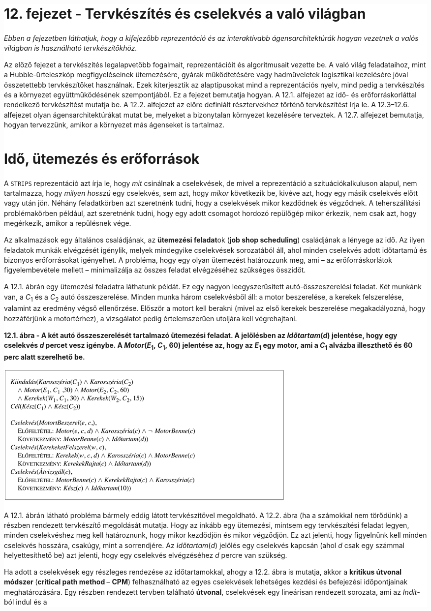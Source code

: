 <html xmlns="http://www.w3.org/1999/xhtml"><head><meta name="generator" content="DocBook XSL Stylesheets V1.76.1"/></head><body><div class="chapter" title="12. fejezet - Tervkészítés és cselekvés a való világban"><div class="titlepage"><div><div><h1 class="title"><a id="id651777"/>12. fejezet - Tervkészítés és cselekvés a való világban</h1></div></div></div><p><span class="emphasis"><em>Ebben a fejezetben láthatjuk, hogy a kifejezőbb reprezentáció és az interaktívabb ágensarchitektúrák hogyan vezetnek a valós világban is használható tervkészítőkhöz.</em></span></p><p>Az előző fejezet a tervkészítés legalapvetőbb fogalmait, reprezentációit és algoritmusait vezette be. A való világ feladataihoz, mint a Hubble-űrteleszkóp megfigyeléseinek ütemezésére, gyárak működtetésére vagy hadműveletek logisztikai kezelésére jóval összetettebb tervkészítőket használnak. Ezek kiterjesztik az alaptípusokat mind a reprezentációs nyelv, mind pedig a tervkészítés és a környezet együttműködésének szempontjából. Ez a fejezet bemutatja hogyan. A 12.1. alfejezet az idő- és erőforráskorláttal rendelkező tervkészítést mutatja be. A 12.2. alfejezet az előre definiált résztervekhez történő tervkészítést írja le. A 12.3–12.6. alfejezet olyan ágensarchitektúrákat mutat be, melyeket a bizonytalan környezet kezelésére terveztek. A 12.7. alfejezet bemutatja, hogyan tervezzünk, amikor a környezet más ágenseket is tartalmaz.</p><div class="section" title="Idő, ütemezés és erőforrások"><div class="titlepage"><div><div><h1 class="title"><a id="id651787"/>Idő, ütemezés és erőforrások</h1></div></div></div><p>A <code class="code">STRIPS</code> reprezentáció azt írja le, hogy <span class="emphasis"><em>mit</em></span> csinálnak a cselekvések, de mivel a reprezentáció a szituációkalkuluson alapul, nem tartalmazza, hogy <span class="emphasis"><em>milyen hosszú</em></span> egy cselekvés, sem azt, hogy <span class="emphasis"><em>mikor</em></span> következik be, kivéve azt, hogy egy másik cselekvés előtt vagy után jön. Néhány feladatkörben azt szeretnénk tudni, hogy a cselekvések mikor kezdődnek és végződnek. A teherszállítási problémakörben például, azt szeretnénk tudni, hogy egy adott csomagot hordozó repülőgép mikor érkezik, nem csak azt, hogy megérkezik, amikor a repülésnek vége. </p><p>Az alkalmazások egy általános családjának, az <span class="strong"><strong>ütemezési feladat</strong></span>ok (<span class="strong"><strong>job shop scheduling</strong></span>) családjának a lényege az idő. Az ilyen feladatok munkák elvégzését igénylik, melyek mindegyike cselekvések sorozatából áll, ahol minden cselekvés adott időtartamú és bizonyos erőforrásokat igényelhet. A probléma, hogy egy olyan ütemezést határozzunk meg, ami – az erőforráskorlátok figyelembevétele mellett – minimalizálja az összes feladat elvégzéséhez szükséges összidőt.</p><p>A 12.1. ábrán egy ütemezési feladatra láthatunk példát. Ez egy nagyon leegyszerűsített autó-összeszerelési feladat. Két munkánk van, a <span class="emphasis"><em>C</em></span><sub>1</sub> és a <span class="emphasis"><em>C</em></span><sub>2</sub> autó összeszerelése. Minden munka három cselekvésből áll: a motor beszerelése, a kerekek felszerelése, valamint az eredmény végső ellenőrzése. Először a motort kell berakni (mivel az első kerekek beszerelése megakadályozná, hogy hozzáférjünk a motortérhez), a vizsgálatot pedig értelemszerűen utoljára kell végrehajtani. </p><div class="figure"><a id="id651835"/><p class="title"><strong>12.1. ábra - A két autó összeszerelését tartalmazó ütemezési feladat. A jelölésben az <span class="emphasis"><em>Időtartam</em></span>(<span class="emphasis"><em>d</em></span>) jelentése, hogy egy cselekvés <span class="emphasis"><em>d</em></span> percet vesz igénybe. A <span class="emphasis"><em>Motor</em></span>(<span class="emphasis"><em>E</em></span><sub>1</sub>,<span class="emphasis"><em> C</em></span><sub>1</sub>,<span class="emphasis"><em> </em></span>60) jelentése az, hogy az <span class="emphasis"><em>E</em></span><sub>1</sub> egy motor, ami a <span class="emphasis"><em>C</em></span><sub>1</sub> alvázba illeszthető és 60 perc alatt szerelhető be.</strong></p><div class="figure-contents"><div class="mediaobject"><img src="kepek/12-01.png" alt="A két autó összeszerelését tartalmazó ütemezési feladat. A jelölésben az Időtartam(d) jelentése, hogy egy cselekvés d percet vesz igénybe. A Motor(E1, C1, 60) jelentése az, hogy az E1 egy motor, ami a C1 alvázba illeszthető és 60 perc alatt szerelhető be."/></div></div></div><p>A 12.1. ábrán látható probléma bármely eddig látott tervkészítővel megoldható. A 12.2. ábra (ha a számokkal nem törődünk) a részben rendezett tervkészítő megoldását mutatja. Hogy az inkább egy ütemezési, mintsem egy tervkészítési feladat legyen, minden cselekvéshez meg kell határoznunk, hogy mikor kezdődjön és mikor végződjön. Ez azt jelenti, hogy figyelnünk kell minden cselekvés hosszára, csakúgy, mint a sorrendjére. Az <span class="emphasis"><em>Időtartam</em></span>(<span class="emphasis"><em>d</em></span>)<span class="emphasis"><em> </em></span>jelölés egy cselekvés kapcsán (ahol <span class="emphasis"><em>d</em></span> csak egy számmal helyettesíthető be) azt jelenti, hogy egy cselekvés elvégzéséhez <span class="emphasis"><em>d</em></span> percre van szükség.</p><p>Ha adott a cselekvések egy részleges rendezése az időtartamokkal, ahogy a 12.2. ábra is mutatja, akkor a <span class="strong"><strong>kritikus útvonal módszer </strong></span>(<span class="strong"><strong>critical path method </strong></span>– <span class="strong"><strong>CPM</strong></span>) felhasználható az egyes cselekvések lehetséges kezdési és befejezési időpontjainak meghatározására. Egy részben rendezett tervben található <span class="strong"><strong>útvonal</strong></span>, cselekvések egy lineárisan rendezett sorozata, ami az <span class="emphasis"><em>Indít-</em></span>ból indul és a